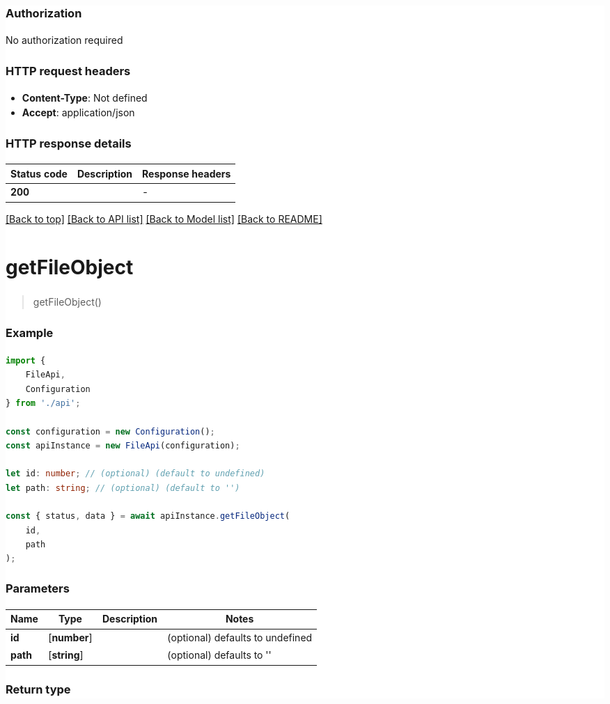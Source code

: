 ### Authorization

No authorization required

### HTTP request headers

 - **Content-Type**: Not defined
 - **Accept**: application/json


### HTTP response details
| Status code | Description | Response headers |
|-------------|-------------|------------------|
|**200** |  |  -  |

[[Back to top]](#) [[Back to API list]](../README.md#documentation-for-api-endpoints) [[Back to Model list]](../README.md#documentation-for-models) [[Back to README]](../README.md)

# **getFileObject**
> getFileObject()


### Example

```typescript
import {
    FileApi,
    Configuration
} from './api';

const configuration = new Configuration();
const apiInstance = new FileApi(configuration);

let id: number; // (optional) (default to undefined)
let path: string; // (optional) (default to '')

const { status, data } = await apiInstance.getFileObject(
    id,
    path
);
```

### Parameters

|Name | Type | Description  | Notes|
|------------- | ------------- | ------------- | -------------|
| **id** | [**number**] |  | (optional) defaults to undefined|
| **path** | [**string**] |  | (optional) defaults to ''|


### Return type
